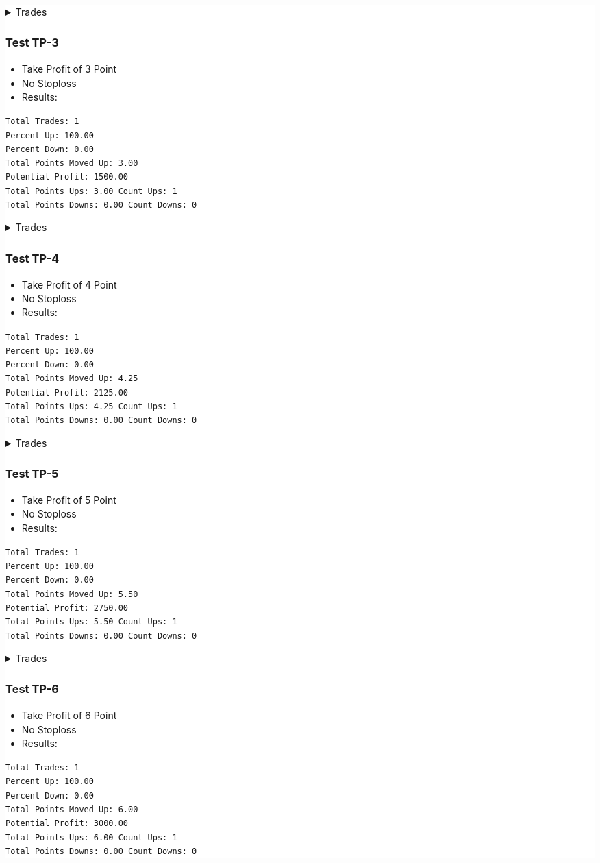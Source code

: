 
<details><summary>Trades</summary></details>

### Test TP-3
* Take Profit of 3 Point
* No Stoploss
* Results:
```
Total Trades: 1
Percent Up: 100.00
Percent Down: 0.00
Total Points Moved Up: 3.00
Potential Profit: 1500.00
Total Points Ups: 3.00 Count Ups: 1
Total Points Downs: 0.00 Count Downs: 0
```

<details><summary>Trades</summary></details>

### Test TP-4
* Take Profit of 4 Point
* No Stoploss
* Results:
```
Total Trades: 1
Percent Up: 100.00
Percent Down: 0.00
Total Points Moved Up: 4.25
Potential Profit: 2125.00
Total Points Ups: 4.25 Count Ups: 1
Total Points Downs: 0.00 Count Downs: 0
```

<details><summary>Trades</summary></details>

### Test TP-5
* Take Profit of 5 Point
* No Stoploss
* Results:
```
Total Trades: 1
Percent Up: 100.00
Percent Down: 0.00
Total Points Moved Up: 5.50
Potential Profit: 2750.00
Total Points Ups: 5.50 Count Ups: 1
Total Points Downs: 0.00 Count Downs: 0
```

<details><summary>Trades</summary></details>

### Test TP-6
* Take Profit of 6 Point
* No Stoploss
* Results:
```
Total Trades: 1
Percent Up: 100.00
Percent Down: 0.00
Total Points Moved Up: 6.00
Potential Profit: 3000.00
Total Points Ups: 6.00 Count Ups: 1
Total Points Downs: 0.00 Count Downs: 0
```
